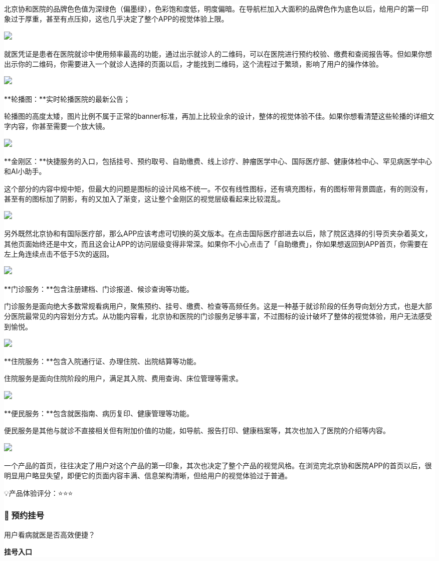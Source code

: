 北京协和医院的品牌色色值为深绿色（偏墨绿），色彩饱和度低，明度偏暗。在导航栏加入大面积的品牌色作为底色以后，给用户的第一印象过于厚重，甚至有点压抑，这也几乎决定了整个APP的视觉体验上限。

![](https://image.woshipm.com/2025/04/10/13f27730-1622-11f0-8fbc-00163e09d72f.png)

就医凭证是患者在医院就诊中使用频率最高的功能，通过出示就诊人的二维码，可以在医院进行预约校验、缴费和查阅报告等。但如果你想出示你的二维码，你需要进入一个就诊人选择的页面以后，才能找到二维码，这个流程过于繁琐，影响了用户的操作体验。

![](https://image.woshipm.com/2025/04/10/14e8966a-1622-11f0-8fbc-00163e09d72f.png)

**轮播图：**实时轮播医院的最新公告；

轮播图的高度太矮，图片比例不属于正常的banner标准，再加上比较业余的设计，整体的视觉体验不佳。如果你想看清楚这些轮播的详细文字内容，你甚至需要一个放大镜。

![](https://image.woshipm.com/2025/04/10/15d1dbd6-1622-11f0-8fbc-00163e09d72f.png)

**金刚区：**快捷服务的入口，包括挂号、预约取号、自助缴费、线上诊疗、肿瘤医学中心、国际医疗部、健康体检中心、罕见病医学中心和AI小助手。

这个部分的内容中规中矩，但最大的问题是图标的设计风格不统一。不仅有线性图标，还有填充图标，有的图标带背景圆底，有的则没有，甚至有的图标加了阴影，有的又加入了渐变，这让整个金刚区的视觉层级看起来比较混乱。

![](https://image.woshipm.com/2025/04/10/16c3bdde-1622-11f0-8fbc-00163e09d72f.png)

另外既然北京协和有国际医疗部，那么APP应该考虑可切换的英文版本。在点击国际医疗部进去以后，除了院区选择的引导页夹杂着英文，其他页面始终还是中文，而且这会让APP的访问层级变得非常深。如果你不小心点击了「自助缴费」，你如果想返回到APP首页，你需要在左上角连续点击不低于5次的返回。

![](https://image.woshipm.com/2025/04/10/1778e63c-1622-11f0-8fbc-00163e09d72f.png)

**门诊服务：**包含注册建档、门诊报道、候诊查询等功能。

门诊服务是面向绝大多数常规看病用户，聚焦预约、挂号、缴费、检查等高频任务。这是一种基于就诊阶段的任务导向划分方式，也是大部分医院最常见的内容划分方式。从功能内容看，北京协和医院的门诊服务足够丰富，不过图标的设计破坏了整体的视觉体验，用户无法感受到愉悦。

![](https://image.woshipm.com/2025/04/10/189370e6-1622-11f0-8fbc-00163e09d72f.png)

**住院服务：**包含入院通行证、办理住院、出院结算等功能。

住院服务是面向住院阶段的用户，满足其入院、费用查询、床位管理等需求。

![](https://image.woshipm.com/2025/04/10/19762c92-1622-11f0-8fbc-00163e09d72f.png)

**便民服务：**包含就医指南、病历复印、健康管理等功能。

便民服务是其他与就诊不直接相关但有附加价值的功能，如导航、报告打印、健康档案等，其次也加入了医院的介绍等内容。

![](https://image.woshipm.com/2025/04/10/1a4694ea-1622-11f0-8fbc-00163e09d72f.png)

一个产品的首页，往往决定了用户对这个产品的第一印象，其次也决定了整个产品的视觉风格。在浏览完北京协和医院APP的首页以后，很明显用户略显失望，即便它的页面内容丰满、信息架构清晰，但给用户的视觉体验过于普通。

💡产品体验评分：⭐️⭐️⭐️

### 📅 预约挂号

用户看病就医是否高效便捷？

**挂号入口**
